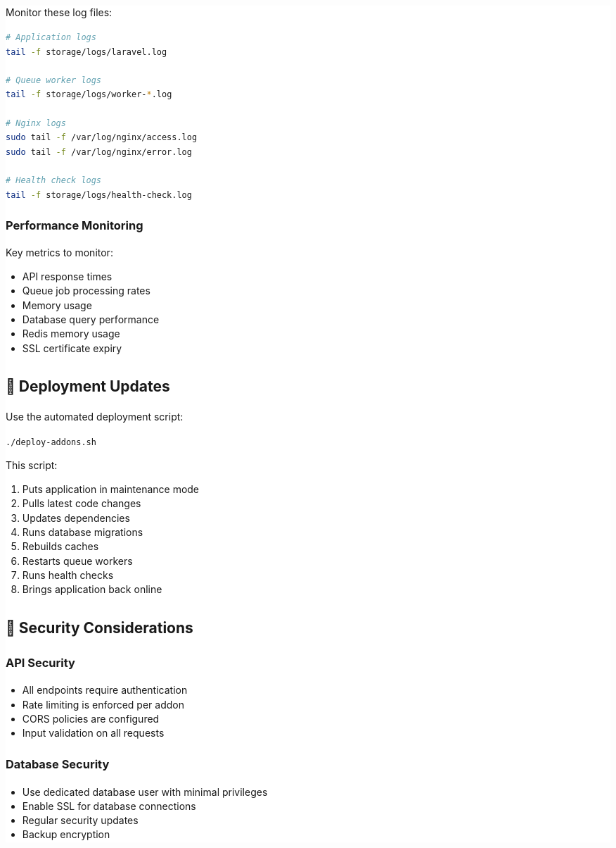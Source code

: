 Monitor these log files:
```bash
# Application logs
tail -f storage/logs/laravel.log

# Queue worker logs
tail -f storage/logs/worker-*.log

# Nginx logs
sudo tail -f /var/log/nginx/access.log
sudo tail -f /var/log/nginx/error.log

# Health check logs
tail -f storage/logs/health-check.log
```

### Performance Monitoring

Key metrics to monitor:
- API response times
- Queue job processing rates
- Memory usage
- Database query performance
- Redis memory usage
- SSL certificate expiry

## 🚀 Deployment Updates

Use the automated deployment script:
```bash
./deploy-addons.sh
```

This script:
1. Puts application in maintenance mode
2. Pulls latest code changes
3. Updates dependencies
4. Runs database migrations
5. Rebuilds caches
6. Restarts queue workers
7. Runs health checks
8. Brings application back online

## 🔐 Security Considerations

### API Security
- All endpoints require authentication
- Rate limiting is enforced per addon
- CORS policies are configured
- Input validation on all requests

### Database Security
- Use dedicated database user with minimal privileges
- Enable SSL for database connections
- Regular security updates
- Backup encryption
